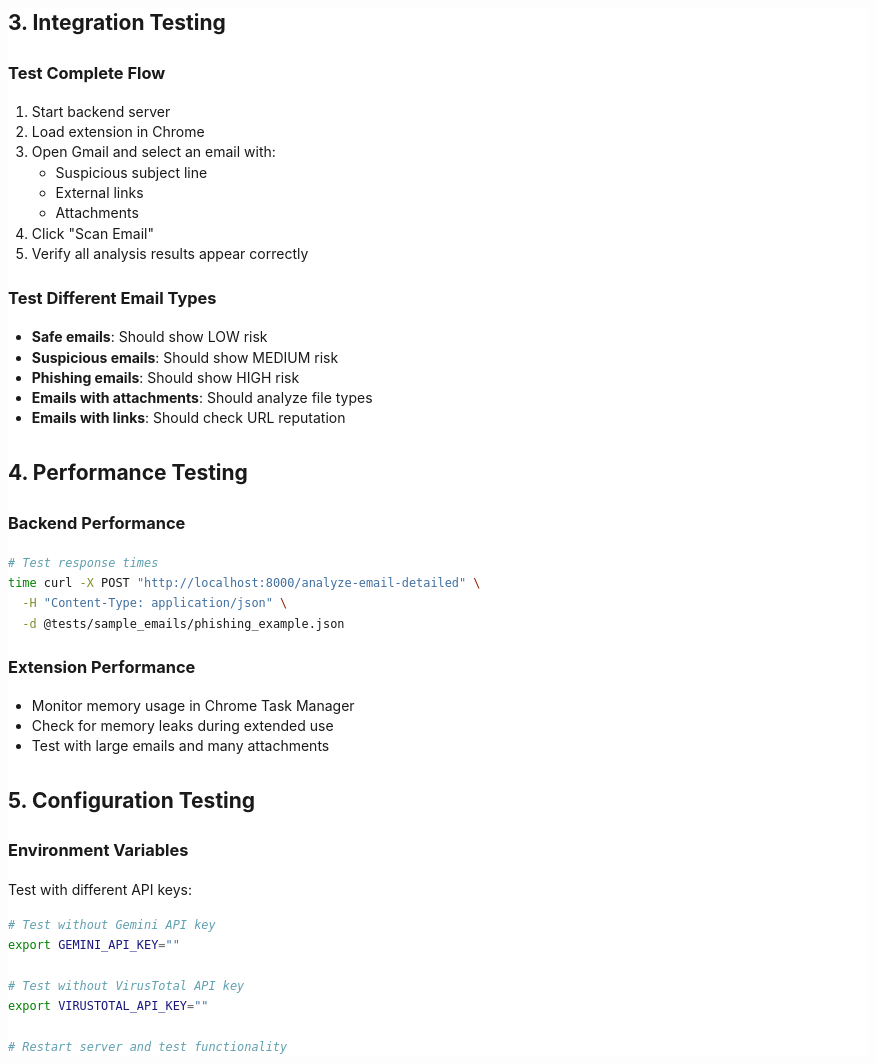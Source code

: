 ## 3. Integration Testing

### Test Complete Flow

1. Start backend server
2. Load extension in Chrome
3. Open Gmail and select an email with:
   - Suspicious subject line
   - External links
   - Attachments
4. Click "Scan Email"
5. Verify all analysis results appear correctly

### Test Different Email Types

- **Safe emails**: Should show LOW risk
- **Suspicious emails**: Should show MEDIUM risk
- **Phishing emails**: Should show HIGH risk
- **Emails with attachments**: Should analyze file types
- **Emails with links**: Should check URL reputation

## 4. Performance Testing

### Backend Performance

```bash
# Test response times
time curl -X POST "http://localhost:8000/analyze-email-detailed" \
  -H "Content-Type: application/json" \
  -d @tests/sample_emails/phishing_example.json
```

### Extension Performance

- Monitor memory usage in Chrome Task Manager
- Check for memory leaks during extended use
- Test with large emails and many attachments

## 5. Configuration Testing

### Environment Variables

Test with different API keys:

```bash
# Test without Gemini API key
export GEMINI_API_KEY=""

# Test without VirusTotal API key
export VIRUSTOTAL_API_KEY=""

# Restart server and test functionality
```
